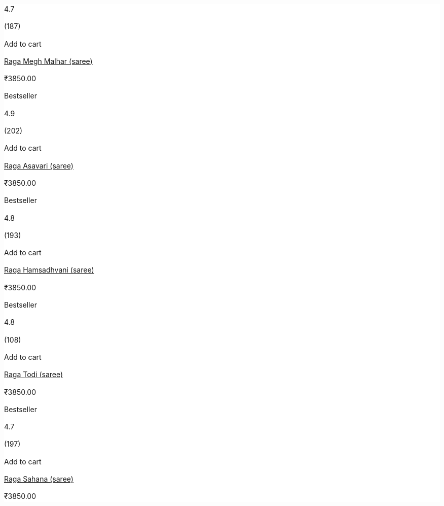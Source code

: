 4.7

(187)

Add to cart

[Raga Megh Malhar (saree)](https://suta.in/products/raga-megh-malhar)

₹3850.00

Bestseller

[](https://suta.in/products/raga-asavari)

4.9

(202)

Add to cart

[Raga Asavari (saree)](https://suta.in/products/raga-asavari)

₹3850.00

Bestseller

[](https://suta.in/products/raga-hamsadhvani)

4.8

(193)

Add to cart

[Raga Hamsadhvani (saree)](https://suta.in/products/raga-hamsadhvani)

₹3850.00

Bestseller

[](https://suta.in/products/raga-todi)

4.8

(108)

Add to cart

[Raga Todi (saree)](https://suta.in/products/raga-todi)

₹3850.00

Bestseller

[](https://suta.in/products/raga-sahana-saree)

4.7

(197)

Add to cart

[Raga Sahana (saree)](https://suta.in/products/raga-sahana-saree)

₹3850.00
